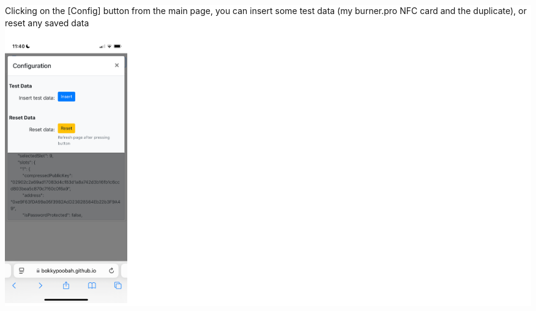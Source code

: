 Clicking on the [Config] button from the main page, you can insert some test data (my burner.pro NFC card and the duplicate), or reset any saved data

<kbd><img src="images/burnerprotoolexample9.png" width="200" /></kbd>
